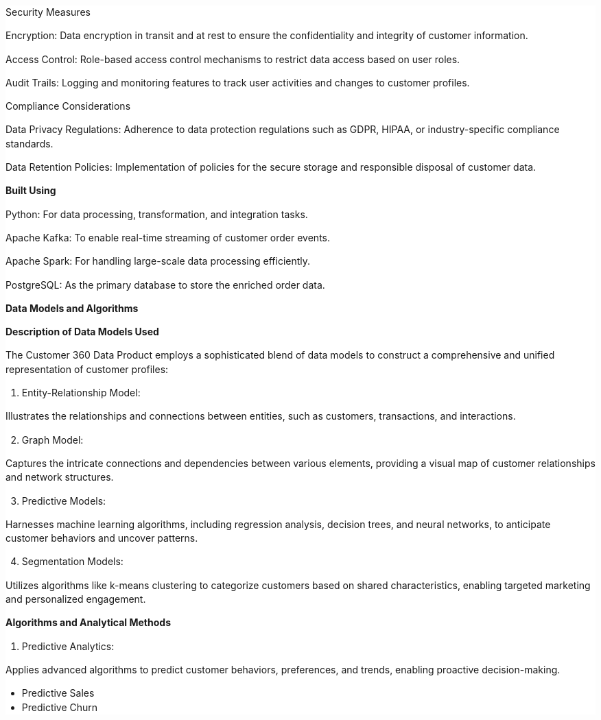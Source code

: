 Security Measures

Encryption: Data encryption in transit and at rest to ensure the confidentiality and integrity of customer information.

Access Control: Role-based access control mechanisms to restrict data access based on user roles.

Audit Trails: Logging and monitoring features to track user activities and changes to customer profiles.

Compliance Considerations

Data Privacy Regulations: Adherence to data protection regulations such as GDPR, HIPAA, or industry-specific compliance standards.

Data Retention Policies: Implementation of policies for the secure storage and responsible disposal of customer data.

**Built Using**

Python: For data processing, transformation, and integration tasks.

Apache Kafka: To enable real-time streaming of customer order events.

Apache Spark: For handling large-scale data processing efficiently.

PostgreSQL: As the primary database to store the enriched order data.

**Data Models and Algorithms**

**Description of Data Models Used**

The Customer 360 Data Product employs a sophisticated blend of data models to construct a comprehensive and unified representation of customer profiles:

1. Entity-Relationship Model:

Illustrates the relationships and connections between entities, such as customers, transactions, and interactions.

2. Graph Model:

Captures the intricate connections and dependencies between various elements, providing a visual map of customer relationships and network structures.

3. Predictive Models:

Harnesses machine learning algorithms, including regression analysis, decision trees, and neural networks, to anticipate customer behaviors and uncover patterns.

4. Segmentation Models:

Utilizes algorithms like k-means clustering to categorize customers based on shared characteristics, enabling targeted marketing and personalized engagement.

**Algorithms and Analytical Methods**

1. Predictive Analytics:

Applies advanced algorithms to predict customer behaviors, preferences, and trends, enabling proactive decision-making.

- Predictive Sales
- Predictive Churn
